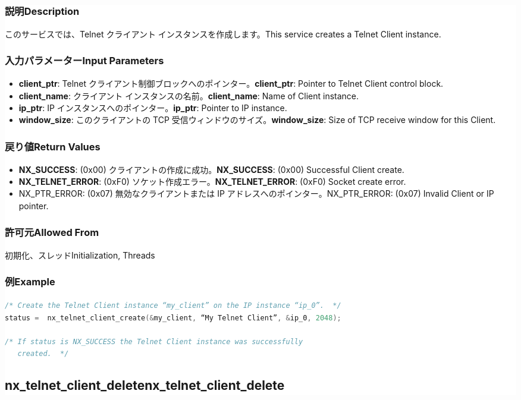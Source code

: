 ### <a name="description"></a><span data-ttu-id="13dd1-171">説明</span><span class="sxs-lookup"><span data-stu-id="13dd1-171">Description</span></span>

<span data-ttu-id="13dd1-172">このサービスでは、Telnet クライアント インスタンスを作成します。</span><span class="sxs-lookup"><span data-stu-id="13dd1-172">This service creates a Telnet Client instance.</span></span>

### <a name="input-parameters"></a><span data-ttu-id="13dd1-173">入力パラメーター</span><span class="sxs-lookup"><span data-stu-id="13dd1-173">Input Parameters</span></span>

- <span data-ttu-id="13dd1-174">**client_ptr**: Telnet クライアント制御ブロックへのポインター。</span><span class="sxs-lookup"><span data-stu-id="13dd1-174">**client_ptr**: Pointer to Telnet Client control block.</span></span>
- <span data-ttu-id="13dd1-175">**client_name**: クライアント インスタンスの名前。</span><span class="sxs-lookup"><span data-stu-id="13dd1-175">**client_name**: Name of Client instance.</span></span>
- <span data-ttu-id="13dd1-176">**ip_ptr**: IP インスタンスへのポインター。</span><span class="sxs-lookup"><span data-stu-id="13dd1-176">**ip_ptr**: Pointer to IP instance.</span></span>
- <span data-ttu-id="13dd1-177">**window_size**: このクライアントの TCP 受信ウィンドウのサイズ。</span><span class="sxs-lookup"><span data-stu-id="13dd1-177">**window_size**: Size of TCP receive window for this Client.</span></span>

### <a name="return-values"></a><span data-ttu-id="13dd1-178">戻り値</span><span class="sxs-lookup"><span data-stu-id="13dd1-178">Return Values</span></span>

- <span data-ttu-id="13dd1-179">**NX_SUCCESS**: (0x00) クライアントの作成に成功。</span><span class="sxs-lookup"><span data-stu-id="13dd1-179">**NX_SUCCESS**: (0x00) Successful Client create.</span></span>
- <span data-ttu-id="13dd1-180">**NX_TELNET_ERROR**: (0xF0) ソケット作成エラー。</span><span class="sxs-lookup"><span data-stu-id="13dd1-180">**NX_TELNET_ERROR**: (0xF0) Socket create error.</span></span>
- <span data-ttu-id="13dd1-181">NX_PTR_ERROR: (0x07) 無効なクライアントまたは IP アドレスへのポインター。</span><span class="sxs-lookup"><span data-stu-id="13dd1-181">NX_PTR_ERROR: (0x07) Invalid Client or IP pointer.</span></span>

### <a name="allowed-from"></a><span data-ttu-id="13dd1-182">許可元</span><span class="sxs-lookup"><span data-stu-id="13dd1-182">Allowed From</span></span>

<span data-ttu-id="13dd1-183">初期化、スレッド</span><span class="sxs-lookup"><span data-stu-id="13dd1-183">Initialization, Threads</span></span>

### <a name="example"></a><span data-ttu-id="13dd1-184">例</span><span class="sxs-lookup"><span data-stu-id="13dd1-184">Example</span></span>

```c
/* Create the Telnet Client instance “my_client” on the IP instance “ip_0”.  */
status =  nx_telnet_client_create(&my_client, “My Telnet Client”, &ip_0, 2048);

/* If status is NX_SUCCESS the Telnet Client instance was successfully
   created.  */
```
## <a name="nx_telnet_client_delete"></a><span data-ttu-id="13dd1-185">nx_telnet_client_delete</span><span class="sxs-lookup"><span data-stu-id="13dd1-185">nx_telnet_client_delete</span></span>

